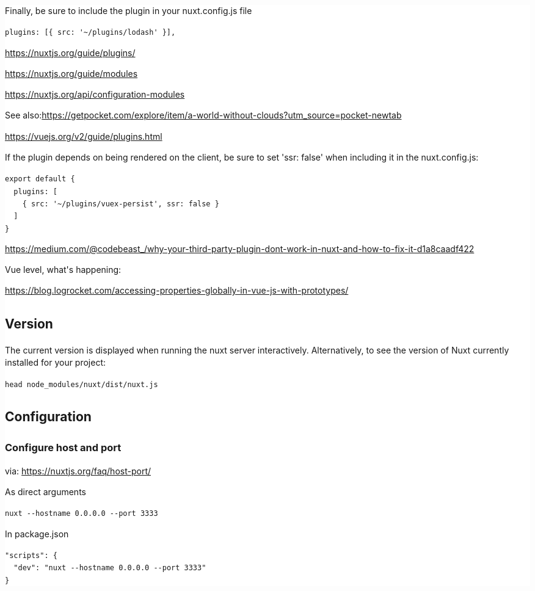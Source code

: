 Finally, be sure to include the plugin in your nuxt.config.js file

```
plugins: [{ src: '~/plugins/lodash' }],

```

https://nuxtjs.org/guide/plugins/

https://nuxtjs.org/guide/modules

https://nuxtjs.org/api/configuration-modules

See also:https://getpocket.com/explore/item/a-world-without-clouds?utm_source=pocket-newtab

https://vuejs.org/v2/guide/plugins.html

If the plugin depends on being rendered on the client, be sure to set 'ssr: false' when including it in the nuxt.config.js:

```
export default {
  plugins: [
    { src: '~/plugins/vuex-persist', ssr: false }
  ]
}
```

https://medium.com/@codebeast_/why-your-third-party-plugin-dont-work-in-nuxt-and-how-to-fix-it-d1a8caadf422

Vue level, what's happening:

https://blog.logrocket.com/accessing-properties-globally-in-vue-js-with-prototypes/


## Version

The current version is displayed when running the nuxt server interactively. Alternatively, to see the version of Nuxt currently installed for your project:

    head node_modules/nuxt/dist/nuxt.js

## Configuration

### Configure host and port

via: https://nuxtjs.org/faq/host-port/

As direct arguments

    nuxt --hostname 0.0.0.0 --port 3333

In package.json

```
"scripts": {
  "dev": "nuxt --hostname 0.0.0.0 --port 3333"
}
```
